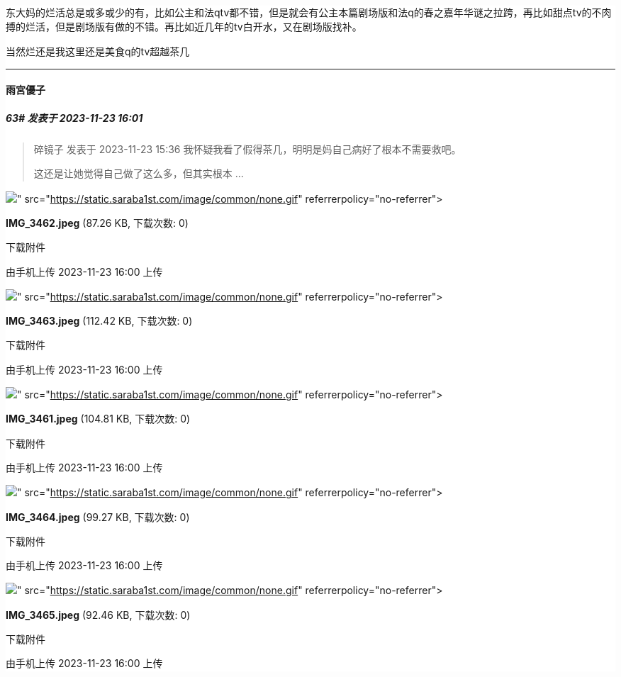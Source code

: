 东大妈的烂活总是或多或少的有，比如公主和法qtv都不错，但是就会有公主本篇剧场版和法q的春之嘉年华谜之拉跨，再比如甜点tv的不肉搏的烂活，但是剧场版有做的不错。再比如近几年的tv白开水，又在剧场版找补。

当然烂还是我这里还是美食q的tv超越茶几

*****

####  雨宮優子  
##### 63#       发表于 2023-11-23 16:01

<blockquote>碎镜子 发表于 2023-11-23 15:36
我怀疑我看了假得茶几，明明是妈自己病好了根本不需要救吧。

这还是让她觉得自己做了这么多，但其实根本 ...</blockquote>

<img src="https://img.saraba1st.com/forum/202311/23/160051fedixmmizaic63md.jpeg" referrerpolicy="no-referrer">" src="https://static.saraba1st.com/image/common/none.gif" referrerpolicy="no-referrer">

<strong>IMG_3462.jpeg</strong> (87.26 KB, 下载次数: 0)

下载附件

由手机上传
2023-11-23 16:00 上传

<img src="https://img.saraba1st.com/forum/202311/23/160051zoojjufun55u4fsu.jpeg" referrerpolicy="no-referrer">" src="https://static.saraba1st.com/image/common/none.gif" referrerpolicy="no-referrer">

<strong>IMG_3463.jpeg</strong> (112.42 KB, 下载次数: 0)

下载附件

由手机上传
2023-11-23 16:00 上传

<img src="https://img.saraba1st.com/forum/202311/23/160051lhdzpzhhz32pn26h.jpeg" referrerpolicy="no-referrer">" src="https://static.saraba1st.com/image/common/none.gif" referrerpolicy="no-referrer">

<strong>IMG_3461.jpeg</strong> (104.81 KB, 下载次数: 0)

下载附件

由手机上传
2023-11-23 16:00 上传

<img src="https://img.saraba1st.com/forum/202311/23/160051sgng4t8tog45mm7u.jpeg" referrerpolicy="no-referrer">" src="https://static.saraba1st.com/image/common/none.gif" referrerpolicy="no-referrer">

<strong>IMG_3464.jpeg</strong> (99.27 KB, 下载次数: 0)

下载附件

由手机上传
2023-11-23 16:00 上传

<img src="https://img.saraba1st.com/forum/202311/23/160051nvfqq90gs77zfzc0.jpeg" referrerpolicy="no-referrer">" src="https://static.saraba1st.com/image/common/none.gif" referrerpolicy="no-referrer">

<strong>IMG_3465.jpeg</strong> (92.46 KB, 下载次数: 0)

下载附件

由手机上传
2023-11-23 16:00 上传
